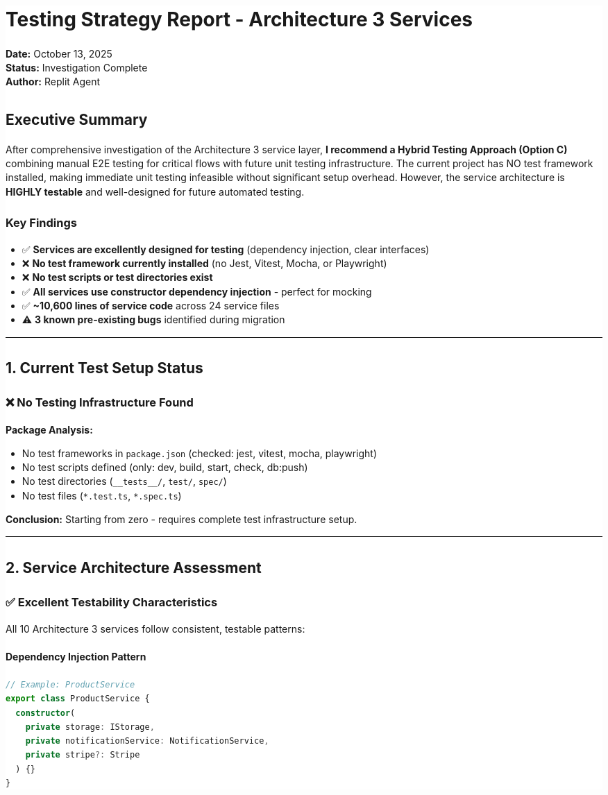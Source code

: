 # Testing Strategy Report - Architecture 3 Services
**Date:** October 13, 2025  
**Status:** Investigation Complete  
**Author:** Replit Agent

## Executive Summary

After comprehensive investigation of the Architecture 3 service layer, **I recommend a Hybrid Testing Approach (Option C)** combining manual E2E testing for critical flows with future unit testing infrastructure. The current project has NO test framework installed, making immediate unit testing infeasible without significant setup overhead. However, the service architecture is **HIGHLY testable** and well-designed for future automated testing.

### Key Findings
- ✅ **Services are excellently designed for testing** (dependency injection, clear interfaces)
- ❌ **No test framework currently installed** (no Jest, Vitest, Mocha, or Playwright)
- ❌ **No test scripts or test directories exist**
- ✅ **All services use constructor dependency injection** - perfect for mocking
- ✅ **~10,600 lines of service code** across 24 service files
- ⚠️ **3 known pre-existing bugs** identified during migration

---

## 1. Current Test Setup Status

### ❌ No Testing Infrastructure Found

**Package Analysis:**
- No test frameworks in `package.json` (checked: jest, vitest, mocha, playwright)
- No test scripts defined (only: dev, build, start, check, db:push)
- No test directories (`__tests__/`, `test/`, `spec/`)
- No test files (`*.test.ts`, `*.spec.ts`)

**Conclusion:** Starting from zero - requires complete test infrastructure setup.

---

## 2. Service Architecture Assessment

### ✅ Excellent Testability Characteristics

All 10 Architecture 3 services follow consistent, testable patterns:

#### Dependency Injection Pattern
```typescript
// Example: ProductService
export class ProductService {
  constructor(
    private storage: IStorage,
    private notificationService: NotificationService,
    private stripe?: Stripe
  ) {}
}
```
